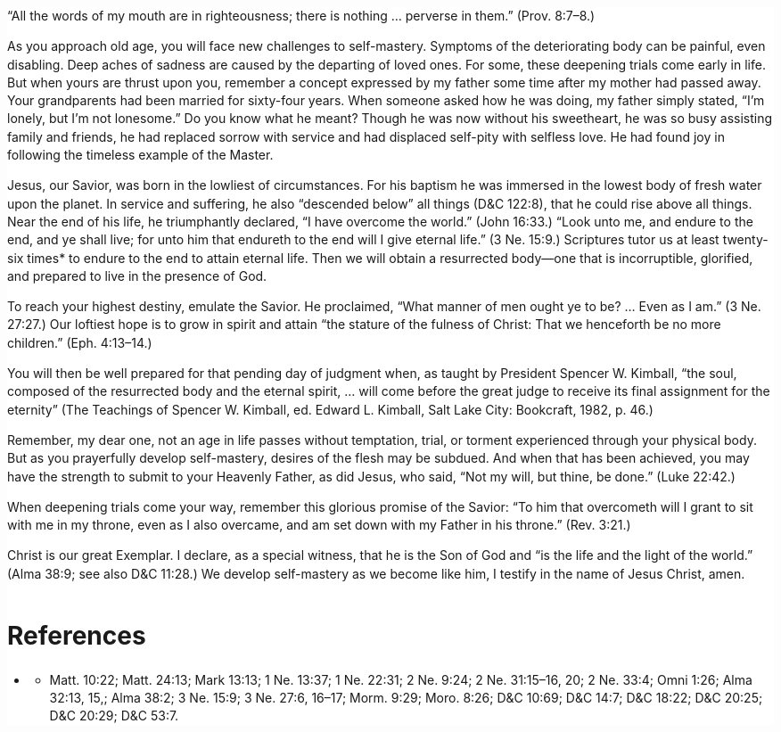 “All the words of my mouth are in righteousness; there is nothing … perverse in them.” (Prov. 8:7–8.)

As you approach old age, you will face new challenges to self-mastery. Symptoms of the deteriorating body can be painful, even disabling. Deep aches of sadness are caused by the departing of loved ones. For some, these deepening trials come early in life. But when yours are thrust upon you, remember a concept expressed by my father some time after my mother had passed away. Your grandparents had been married for sixty-four years. When someone asked how he was doing, my father simply stated, “I’m lonely, but I’m not lonesome.” Do you know what he meant? Though he was now without his sweetheart, he was so busy assisting family and friends, he had replaced sorrow with service and had displaced self-pity with selfless love. He had found joy in following the timeless example of the Master.

Jesus, our Savior, was born in the lowliest of circumstances. For his baptism he was immersed in the lowest body of fresh water upon the planet. In service and suffering, he also “descended below” all things (D&C 122:8), that he could rise above all things. Near the end of his life, he triumphantly declared, “I have overcome the world.” (John 16:33.) “Look unto me, and endure to the end, and ye shall live; for unto him that endureth to the end will I give eternal life.” (3 Ne. 15:9.) Scriptures tutor us at least twenty-six times* to endure to the end to attain eternal life. Then we will obtain a resurrected body—one that is incorruptible, glorified, and prepared to live in the presence of God.

To reach your highest destiny, emulate the Savior. He proclaimed, “What manner of men ought ye to be? … Even as I am.” (3 Ne. 27:27.) Our loftiest hope is to grow in spirit and attain “the stature of the fulness of Christ: That we henceforth be no more children.” (Eph. 4:13–14.)

You will then be well prepared for that pending day of judgment when, as taught by President Spencer W. Kimball, “the soul, composed of the resurrected body and the eternal spirit, … will come before the great judge to receive its final assignment for the eternity” (The Teachings of Spencer W. Kimball, ed. Edward L. Kimball, Salt Lake City: Bookcraft, 1982, p. 46.)

Remember, my dear one, not an age in life passes without temptation, trial, or torment experienced through your physical body. But as you prayerfully develop self-mastery, desires of the flesh may be subdued. And when that has been achieved, you may have the strength to submit to your Heavenly Father, as did Jesus, who said, “Not my will, but thine, be done.” (Luke 22:42.)

When deepening trials come your way, remember this glorious promise of the Savior: “To him that overcometh will I grant to sit with me in my throne, even as I also overcame, and am set down with my Father in his throne.” (Rev. 3:21.)

Christ is our great Exemplar. I declare, as a special witness, that he is the Son of God and “is the life and the light of the world.” (Alma 38:9; see also D&C 11:28.) We develop self-mastery as we become like him, I testify in the name of Jesus Christ, amen.

# References
* - Matt. 10:22; Matt. 24:13; Mark 13:13; 1 Ne. 13:37; 1 Ne. 22:31; 2 Ne. 9:24; 2 Ne. 31:15–16, 20; 2 Ne. 33:4; Omni 1:26; Alma 32:13, 15,; Alma 38:2; 3 Ne. 15:9; 3 Ne. 27:6, 16–17; Morm. 9:29; Moro. 8:26; D&C 10:69; D&C 14:7; D&C 18:22; D&C 20:25; D&C 20:29; D&C 53:7.